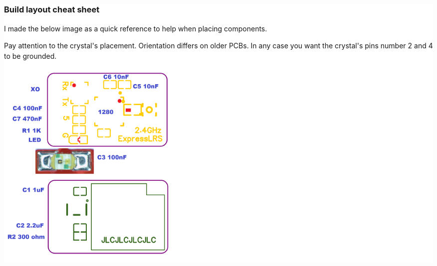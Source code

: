 
### Build layout cheat sheet

I made the below image as a quick reference to help when placing components.

Pay attention to the crystal's placement. Orientation differs on older PCBs.
In any case you want the crystal's pins number 2 and 4 to be grounded. 

<img src="img/build_cheat_sheet.png" width="40%">

